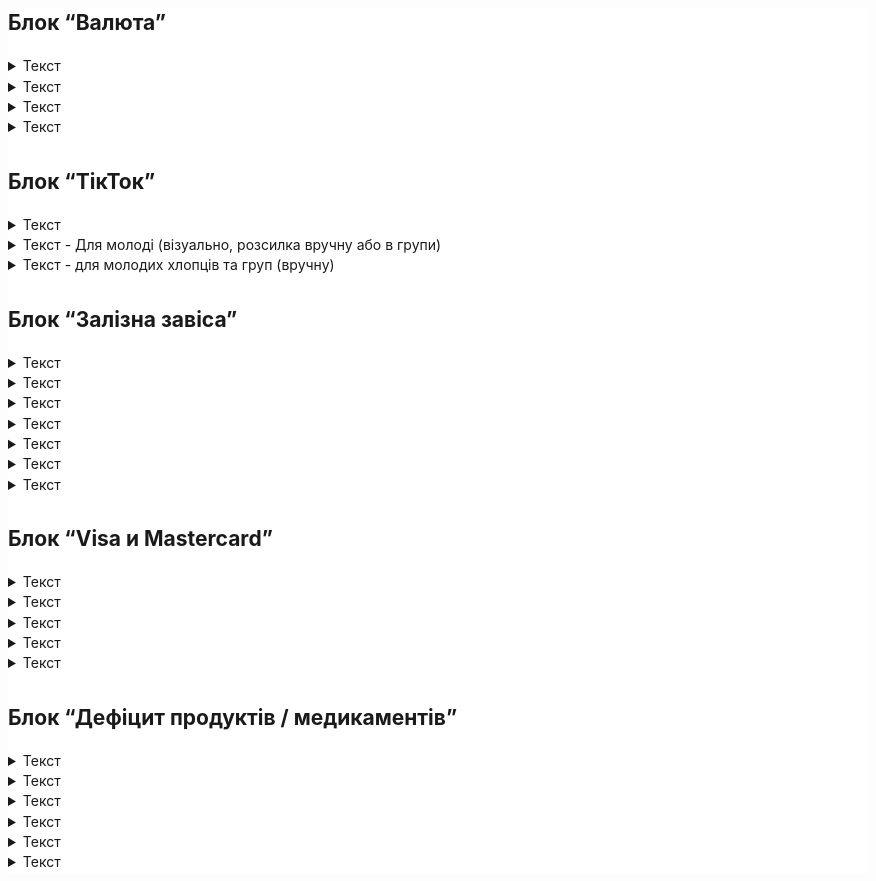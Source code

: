 ## Блок “Валюта”

<details><summary>Текст</summary></details>

<details><summary>Текст</summary></details>

<details><summary>Текст</summary></details>

<details><summary>Текст</summary></details>

## Блок “ТікТок”

<details><summary>Текст</summary></details>

<details><summary>Текст - Для молоді (візуально, розсилка вручну або в групи)</summary></details>

<details><summary>Текст - для молодих хлопців та груп (вручну)</summary></details>

## Блок “Залізна завіса”

<details><summary>Текст</summary></details>

<details><summary>Текст</summary></details>

<details><summary>Текст</summary></details>

<details><summary>Текст</summary></details>

<details><summary>Текст</summary></details>

<details><summary>Текст</summary></details>

<details><summary>Текст</summary></details>

## Блок “Visa и Mastercard”

<details><summary>Текст</summary></details>

<details><summary>Текст</summary></details>

<details><summary>Текст</summary></details>

<details><summary>Текст</summary></details>

<details><summary>Текст</summary></details>

## Блок “Дефіцит продуктів / медикаментів”

<details><summary>Текст</summary></details>

<details><summary>Текст</summary></details>

<details><summary>Текст</summary></details>

<details><summary>Текст</summary></details>

<details><summary>Текст</summary></details>

<details><summary>Текст</summary></details>
